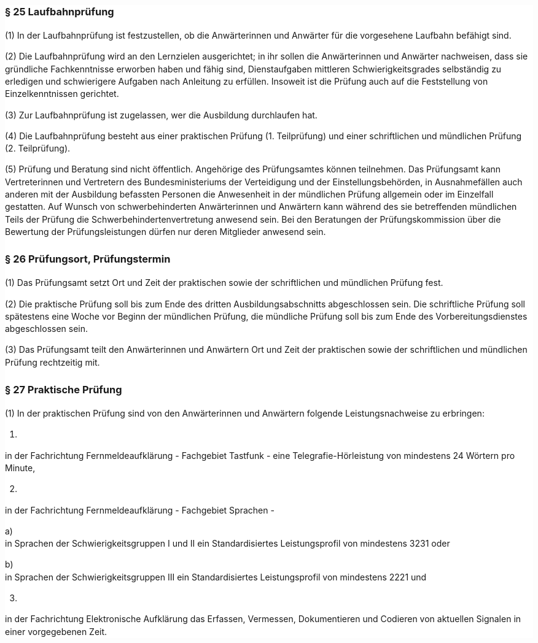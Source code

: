 ### § 25 Laufbahnprüfung

(1) In der Laufbahnprüfung ist festzustellen, ob die Anwärterinnen und Anwärter für die vorgesehene Laufbahn befähigt sind.

(2) Die Laufbahnprüfung wird an den Lernzielen ausgerichtet; in ihr sollen die Anwärterinnen und Anwärter nachweisen, dass sie gründliche Fachkenntnisse erworben haben und fähig sind, Dienstaufgaben mittleren Schwierigkeitsgrades selbständig zu erledigen und schwierigere Aufgaben nach Anleitung zu erfüllen. Insoweit ist die Prüfung auch auf die Feststellung von Einzelkenntnissen gerichtet.

(3) Zur Laufbahnprüfung ist zugelassen, wer die Ausbildung durchlaufen hat.

(4) Die Laufbahnprüfung besteht aus einer praktischen Prüfung (1. Teilprüfung) und einer schriftlichen und mündlichen Prüfung (2. Teilprüfung).

(5) Prüfung und Beratung sind nicht öffentlich. Angehörige des Prüfungsamtes können teilnehmen. Das Prüfungsamt kann Vertreterinnen und Vertretern des Bundesministeriums der Verteidigung und der Einstellungsbehörden, in Ausnahmefällen auch anderen mit der Ausbildung befassten Personen die Anwesenheit in der mündlichen Prüfung allgemein oder im Einzelfall gestatten. Auf Wunsch von schwerbehinderten Anwärterinnen und Anwärtern kann während des sie betreffenden mündlichen Teils der Prüfung die Schwerbehindertenvertretung anwesend sein. Bei den Beratungen der Prüfungskommission über die Bewertung der Prüfungsleistungen dürfen nur deren Mitglieder anwesend sein.

### § 26 Prüfungsort, Prüfungstermin

(1) Das Prüfungsamt setzt Ort und Zeit der praktischen sowie der schriftlichen und mündlichen Prüfung fest.

(2) Die praktische Prüfung soll bis zum Ende des dritten Ausbildungsabschnitts abgeschlossen sein. Die schriftliche Prüfung soll spätestens eine Woche vor Beginn der mündlichen Prüfung, die mündliche Prüfung soll bis zum Ende des Vorbereitungsdienstes abgeschlossen sein.

(3) Das Prüfungsamt teilt den Anwärterinnen und Anwärtern Ort und Zeit der praktischen sowie der schriftlichen und mündlichen Prüfung rechtzeitig mit.

### § 27 Praktische Prüfung

(1) In der praktischen Prüfung sind von den Anwärterinnen und Anwärtern folgende Leistungsnachweise zu erbringen:

1.  
in der Fachrichtung Fernmeldeaufklärung - Fachgebiet Tastfunk - eine Telegrafie-Hörleistung von mindestens 24 Wörtern pro Minute,

2.  
in der Fachrichtung Fernmeldeaufklärung - Fachgebiet Sprachen -

a)  
in Sprachen der Schwierigkeitsgruppen I und II ein Standardisiertes Leistungsprofil von mindestens 3231 oder

b)  
in Sprachen der Schwierigkeitsgruppen III ein Standardisiertes Leistungsprofil von mindestens 2221 und

3.  
in der Fachrichtung Elektronische Aufklärung das Erfassen, Vermessen, Dokumentieren und Codieren von aktuellen Signalen in einer vorgegebenen Zeit.
